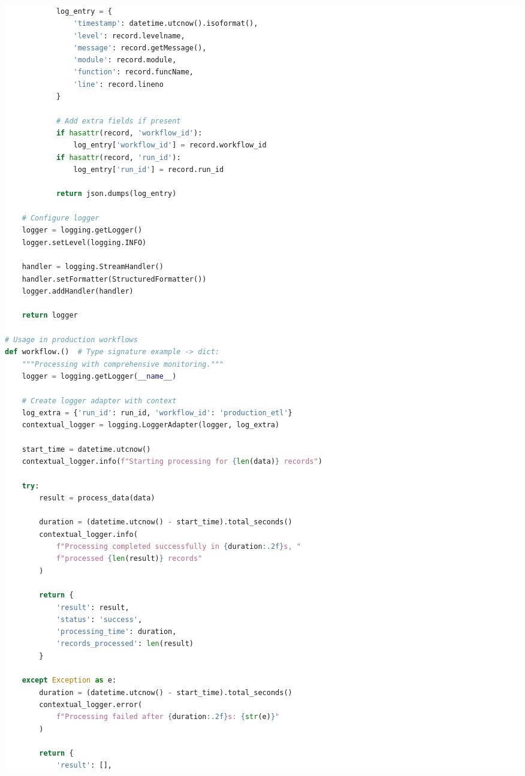 ```python
            log_entry = {
                'timestamp': datetime.utcnow().isoformat(),
                'level': record.levelname,
                'message': record.getMessage(),
                'module': record.module,
                'function': record.funcName,
                'line': record.lineno
            }

            # Add extra fields if present
            if hasattr(record, 'workflow_id'):
                log_entry['workflow_id'] = record.workflow_id
            if hasattr(record, 'run_id'):
                log_entry['run_id'] = record.run_id

            return json.dumps(log_entry)

    # Configure logger
    logger = logging.getLogger()
    logger.setLevel(logging.INFO)

    handler = logging.StreamHandler()
    handler.setFormatter(StructuredFormatter())
    logger.addHandler(handler)

    return logger

# Usage in production workflows
def workflow.()  # Type signature example -> dict:
    """Processing with comprehensive monitoring."""
    logger = logging.getLogger(__name__)

    # Create logger adapter with context
    log_extra = {'run_id': run_id, 'workflow_id': 'production_etl'}
    contextual_logger = logging.LoggerAdapter(logger, log_extra)

    start_time = datetime.utcnow()
    contextual_logger.info(f"Starting processing for {len(data)} records")

    try:
        result = process_data(data)

        duration = (datetime.utcnow() - start_time).total_seconds()
        contextual_logger.info(
            f"Processing completed successfully in {duration:.2f}s, "
            f"processed {len(result)} records"
        )

        return {
            'result': result,
            'status': 'success',
            'processing_time': duration,
            'records_processed': len(result)
        }

    except Exception as e:
        duration = (datetime.utcnow() - start_time).total_seconds()
        contextual_logger.error(
            f"Processing failed after {duration:.2f}s: {str(e)}"
        )

        return {
            'result': [],
```